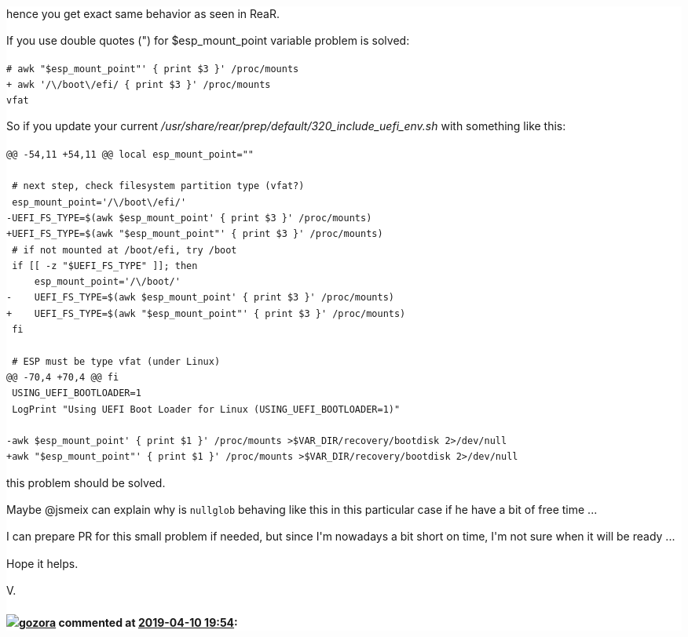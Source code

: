 hence you get exact same behavior as seen in ReaR.

If you use double quotes (") for $esp\_mount\_point variable problem is
solved:

    # awk "$esp_mount_point"' { print $3 }' /proc/mounts
    + awk '/\/boot\/efi/ { print $3 }' /proc/mounts
    vfat

So if you update your current
*/usr/share/rear/prep/default/320\_include\_uefi\_env.sh* with something
like this:

    @@ -54,11 +54,11 @@ local esp_mount_point=""
     
     # next step, check filesystem partition type (vfat?)
     esp_mount_point='/\/boot\/efi/'
    -UEFI_FS_TYPE=$(awk $esp_mount_point' { print $3 }' /proc/mounts)
    +UEFI_FS_TYPE=$(awk "$esp_mount_point"' { print $3 }' /proc/mounts)
     # if not mounted at /boot/efi, try /boot
     if [[ -z "$UEFI_FS_TYPE" ]]; then
         esp_mount_point='/\/boot/'
    -    UEFI_FS_TYPE=$(awk $esp_mount_point' { print $3 }' /proc/mounts)
    +    UEFI_FS_TYPE=$(awk "$esp_mount_point"' { print $3 }' /proc/mounts)
     fi
     
     # ESP must be type vfat (under Linux)
    @@ -70,4 +70,4 @@ fi
     USING_UEFI_BOOTLOADER=1
     LogPrint "Using UEFI Boot Loader for Linux (USING_UEFI_BOOTLOADER=1)"
     
    -awk $esp_mount_point' { print $1 }' /proc/mounts >$VAR_DIR/recovery/bootdisk 2>/dev/null
    +awk "$esp_mount_point"' { print $1 }' /proc/mounts >$VAR_DIR/recovery/bootdisk 2>/dev/null

this problem should be solved.

Maybe @jsmeix can explain why is `nullglob` behaving like this in this
particular case if he have a bit of free time ...

I can prepare PR for this small problem if needed, but since I'm
nowadays a bit short on time, I'm not sure when it will be ready ...

Hope it helps.

V.

#### <img src="https://avatars.githubusercontent.com/u/12116358?u=1c5ba9dcee5ca3082f03029a7fbe647efd30eb49&v=4" width="50">[gozora](https://github.com/gozora) commented at [2019-04-10 19:54](https://github.com/rear/rear/issues/2095#issuecomment-481838163):
